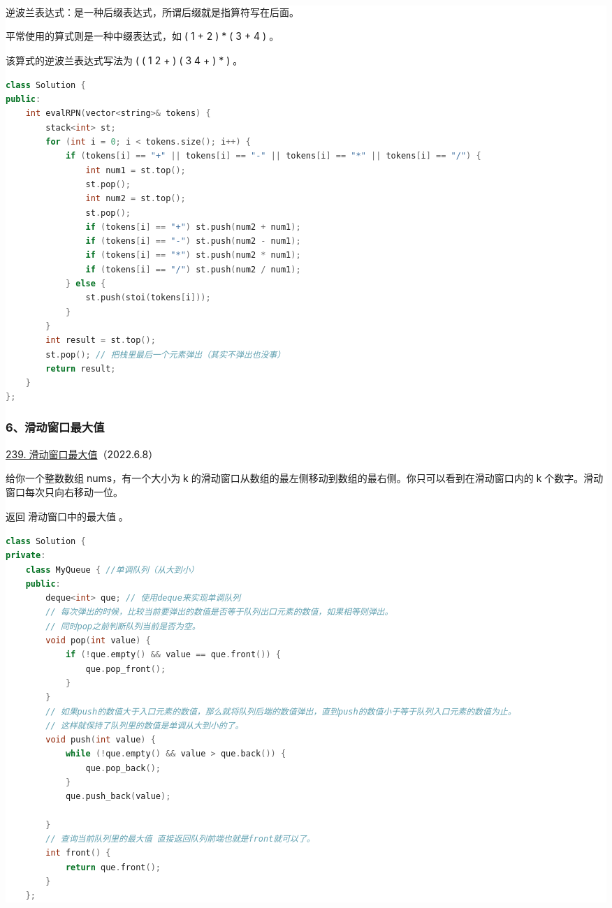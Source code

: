 逆波兰表达式：是一种后缀表达式，所谓后缀就是指算符写在后面。

平常使用的算式则是一种中缀表达式，如 ( 1 + 2 ) * ( 3 + 4 ) 。

该算式的逆波兰表达式写法为 ( ( 1 2 + ) ( 3 4 + ) * ) 。

```cpp
class Solution {
public:
    int evalRPN(vector<string>& tokens) {
        stack<int> st;
        for (int i = 0; i < tokens.size(); i++) {
            if (tokens[i] == "+" || tokens[i] == "-" || tokens[i] == "*" || tokens[i] == "/") {
                int num1 = st.top();
                st.pop();
                int num2 = st.top();
                st.pop();
                if (tokens[i] == "+") st.push(num2 + num1);
                if (tokens[i] == "-") st.push(num2 - num1);
                if (tokens[i] == "*") st.push(num2 * num1);
                if (tokens[i] == "/") st.push(num2 / num1);
            } else {
                st.push(stoi(tokens[i]));
            }
        }
        int result = st.top();
        st.pop(); // 把栈里最后一个元素弹出（其实不弹出也没事）
        return result;
    }
};
```

### 6、滑动窗口最大值

[239. 滑动窗口最大值](https://leetcode.cn/problems/sliding-window-maximum/)（2022.6.8）

给你一个整数数组 nums，有一个大小为 k 的滑动窗口从数组的最左侧移动到数组的最右侧。你只可以看到在滑动窗口内的 k 个数字。滑动窗口每次只向右移动一位。

返回 滑动窗口中的最大值 。

```cpp
class Solution {
private:
    class MyQueue { //单调队列（从大到小）
    public:
        deque<int> que; // 使用deque来实现单调队列
        // 每次弹出的时候，比较当前要弹出的数值是否等于队列出口元素的数值，如果相等则弹出。
        // 同时pop之前判断队列当前是否为空。
        void pop(int value) {
            if (!que.empty() && value == que.front()) {
                que.pop_front();
            }
        }
        // 如果push的数值大于入口元素的数值，那么就将队列后端的数值弹出，直到push的数值小于等于队列入口元素的数值为止。
        // 这样就保持了队列里的数值是单调从大到小的了。
        void push(int value) {
            while (!que.empty() && value > que.back()) {
                que.pop_back();
            }
            que.push_back(value);

        }
        // 查询当前队列里的最大值 直接返回队列前端也就是front就可以了。
        int front() {
            return que.front();
        }
    };
```